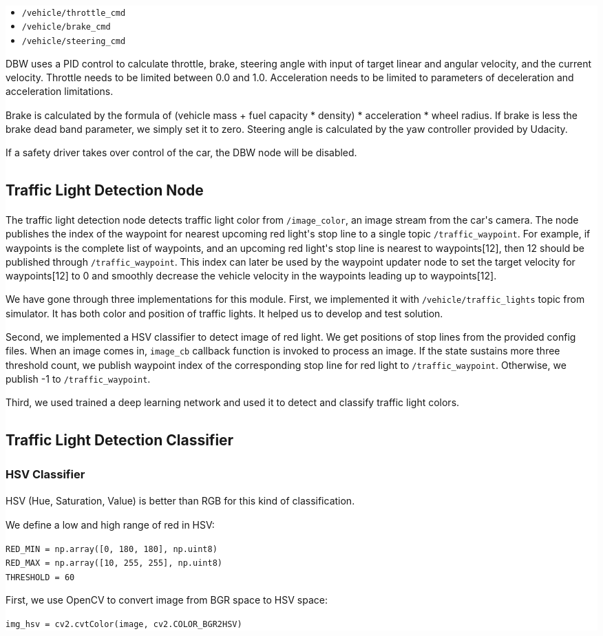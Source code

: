 * `/vehicle/throttle_cmd`
* `/vehicle/brake_cmd`
* `/vehicle/steering_cmd`

DBW uses a PID control to calculate throttle, brake, steering angle with input of target linear and angular velocity, and the current velocity. Throttle needs to be limited between 0.0 and 1.0. Acceleration needs to be limited to parameters of deceleration and acceleration limitations. 

Brake is calculated by the formula of (vehicle mass + fuel capacity * density) * acceleration * wheel radius.
If brake is less the brake dead band parameter, we simply set it to zero.
Steering angle is calculated by the yaw controller provided by Udacity.

If a safety driver takes over control of the car, the DBW node will be disabled.

## Traffic Light Detection Node
The traffic light detection node detects traffic light color from `/image_color`, an image stream from the car's camera.
The node publishes the index of the waypoint for nearest upcoming red light's stop line to a single topic `/traffic_waypoint`. For example, if waypoints is the complete list of waypoints, and an upcoming red light's stop line is nearest to waypoints[12], then 12 should be published through `/traffic_waypoint`. This index can later be used by the waypoint updater node to set the target velocity for waypoints[12] to 0 and smoothly decrease the vehicle velocity in the waypoints leading up to waypoints[12].

We have gone through three implementations for this module. First, we implemented it with `/vehicle/traffic_lights` topic from simulator. It has both color and position of traffic lights. It helped us to develop and test solution.  

Second, we implemented a HSV classifier to detect image of red light. We get positions of stop lines from the provided config files. When an image comes in, `image_cb` callback function is invoked to process an image. If the state sustains more three threshold count, we publish waypoint index of the corresponding stop line for red light to `/traffic_waypoint`. Otherwise, we publish -1 to `/traffic_waypoint`.

Third, we used trained a deep learning network and used it to detect and classify traffic light colors.

## Traffic Light Detection Classifier

### HSV Classifier
HSV (Hue, Saturation, Value) is better than RGB for this kind of classification.

We define a low and high range of red in HSV:

```
RED_MIN = np.array([0, 180, 180], np.uint8)
RED_MAX = np.array([10, 255, 255], np.uint8)
THRESHOLD = 60
```

First, we use OpenCV to convert image from BGR space to HSV space:

```
img_hsv = cv2.cvtColor(image, cv2.COLOR_BGR2HSV)
```
